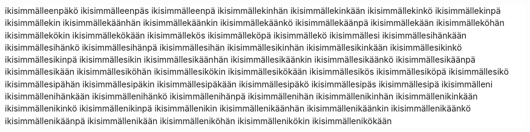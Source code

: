ikisimmälleenpäkö
ikisimmälleenpäs
ikisimmälleenpä
ikisimmällekinhän
ikisimmällekinkään
ikisimmällekinkö
ikisimmällekinpä
ikisimmällekin
ikisimmällekäänhän
ikisimmällekäänkin
ikisimmällekäänkö
ikisimmällekäänpä
ikisimmällekään
ikisimmälleköhän
ikisimmällekökin
ikisimmällekökään
ikisimmällekös
ikisimmälleköpä
ikisimmällekö
ikisimmällesi
ikisimmällesihänkään
ikisimmällesihänkö
ikisimmällesihänpä
ikisimmällesihän
ikisimmällesikinhän
ikisimmällesikinkään
ikisimmällesikinkö
ikisimmällesikinpä
ikisimmällesikin
ikisimmällesikäänhän
ikisimmällesikäänkin
ikisimmällesikäänkö
ikisimmällesikäänpä
ikisimmällesikään
ikisimmällesiköhän
ikisimmällesikökin
ikisimmällesikökään
ikisimmällesikös
ikisimmällesiköpä
ikisimmällesikö
ikisimmällesipähän
ikisimmällesipäkin
ikisimmällesipäkään
ikisimmällesipäkö
ikisimmällesipäs
ikisimmällesipä
ikisimmälleni
ikisimmällenihänkään
ikisimmällenihänkö
ikisimmällenihänpä
ikisimmällenihän
ikisimmällenikinhän
ikisimmällenikinkään
ikisimmällenikinkö
ikisimmällenikinpä
ikisimmällenikin
ikisimmällenikäänhän
ikisimmällenikäänkin
ikisimmällenikäänkö
ikisimmällenikäänpä
ikisimmällenikään
ikisimmälleniköhän
ikisimmällenikökin
ikisimmällenikökään
